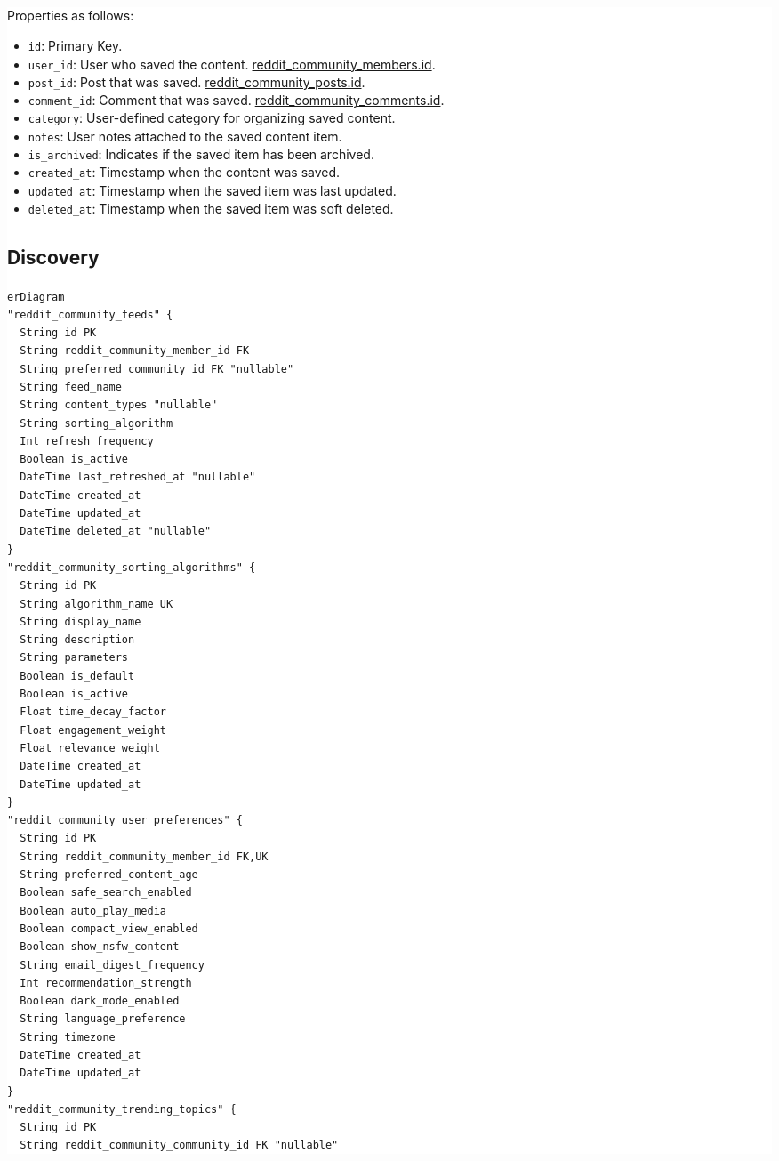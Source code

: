 Properties as follows:

- `id`: Primary Key.
- `user_id`: User who saved the content. [reddit_community_members.id](#reddit_community_members).
- `post_id`: Post that was saved. [reddit_community_posts.id](#reddit_community_posts).
- `comment_id`: Comment that was saved. [reddit_community_comments.id](#reddit_community_comments).
- `category`: User-defined category for organizing saved content.
- `notes`: User notes attached to the saved content item.
- `is_archived`: Indicates if the saved item has been archived.
- `created_at`: Timestamp when the content was saved.
- `updated_at`: Timestamp when the saved item was last updated.
- `deleted_at`: Timestamp when the saved item was soft deleted.

## Discovery

```mermaid
erDiagram
"reddit_community_feeds" {
  String id PK
  String reddit_community_member_id FK
  String preferred_community_id FK "nullable"
  String feed_name
  String content_types "nullable"
  String sorting_algorithm
  Int refresh_frequency
  Boolean is_active
  DateTime last_refreshed_at "nullable"
  DateTime created_at
  DateTime updated_at
  DateTime deleted_at "nullable"
}
"reddit_community_sorting_algorithms" {
  String id PK
  String algorithm_name UK
  String display_name
  String description
  String parameters
  Boolean is_default
  Boolean is_active
  Float time_decay_factor
  Float engagement_weight
  Float relevance_weight
  DateTime created_at
  DateTime updated_at
}
"reddit_community_user_preferences" {
  String id PK
  String reddit_community_member_id FK,UK
  String preferred_content_age
  Boolean safe_search_enabled
  Boolean auto_play_media
  Boolean compact_view_enabled
  Boolean show_nsfw_content
  String email_digest_frequency
  Int recommendation_strength
  Boolean dark_mode_enabled
  String language_preference
  String timezone
  DateTime created_at
  DateTime updated_at
}
"reddit_community_trending_topics" {
  String id PK
  String reddit_community_community_id FK "nullable"
```